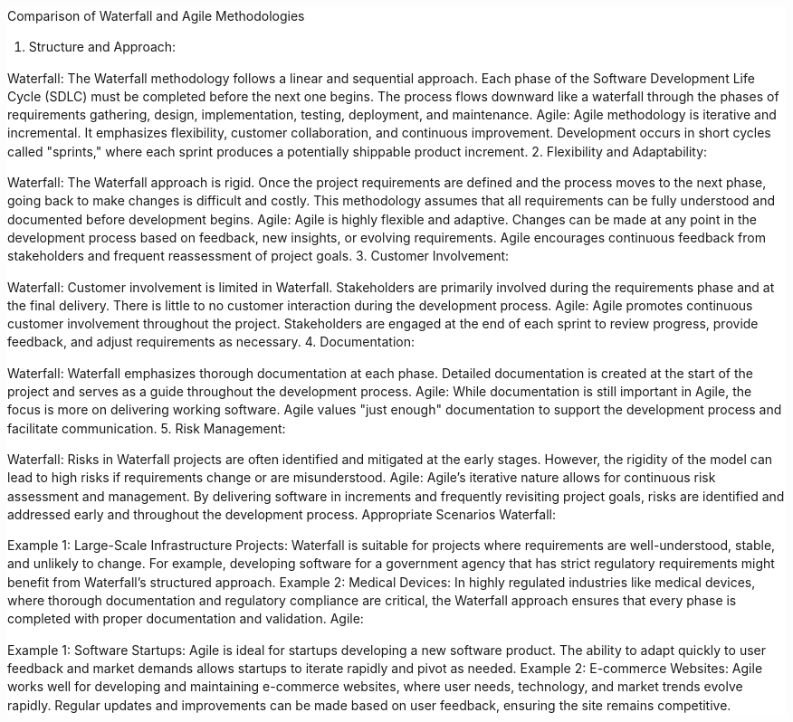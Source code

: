 Comparison of Waterfall and Agile Methodologies
1. Structure and Approach:

Waterfall: The Waterfall methodology follows a linear and sequential approach. Each phase of the Software Development Life Cycle (SDLC) must be completed before the next one begins. The process flows downward like a waterfall through the phases of requirements gathering, design, implementation, testing, deployment, and maintenance.
Agile: Agile methodology is iterative and incremental. It emphasizes flexibility, customer collaboration, and continuous improvement. Development occurs in short cycles called "sprints," where each sprint produces a potentially shippable product increment.
2. Flexibility and Adaptability:

Waterfall: The Waterfall approach is rigid. Once the project requirements are defined and the process moves to the next phase, going back to make changes is difficult and costly. This methodology assumes that all requirements can be fully understood and documented before development begins.
Agile: Agile is highly flexible and adaptive. Changes can be made at any point in the development process based on feedback, new insights, or evolving requirements. Agile encourages continuous feedback from stakeholders and frequent reassessment of project goals.
3. Customer Involvement:

Waterfall: Customer involvement is limited in Waterfall. Stakeholders are primarily involved during the requirements phase and at the final delivery. There is little to no customer interaction during the development process.
Agile: Agile promotes continuous customer involvement throughout the project. Stakeholders are engaged at the end of each sprint to review progress, provide feedback, and adjust requirements as necessary.
4. Documentation:

Waterfall: Waterfall emphasizes thorough documentation at each phase. Detailed documentation is created at the start of the project and serves as a guide throughout the development process.
Agile: While documentation is still important in Agile, the focus is more on delivering working software. Agile values "just enough" documentation to support the development process and facilitate communication.
5. Risk Management:

Waterfall: Risks in Waterfall projects are often identified and mitigated at the early stages. However, the rigidity of the model can lead to high risks if requirements change or are misunderstood.
Agile: Agile’s iterative nature allows for continuous risk assessment and management. By delivering software in increments and frequently revisiting project goals, risks are identified and addressed early and throughout the development process.
Appropriate Scenarios
Waterfall:

Example 1: Large-Scale Infrastructure Projects: Waterfall is suitable for projects where requirements are well-understood, stable, and unlikely to change. For example, developing software for a government agency that has strict regulatory requirements might benefit from Waterfall’s structured approach.
Example 2: Medical Devices: In highly regulated industries like medical devices, where thorough documentation and regulatory compliance are critical, the Waterfall approach ensures that every phase is completed with proper documentation and validation.
Agile:

Example 1: Software Startups: Agile is ideal for startups developing a new software product. The ability to adapt quickly to user feedback and market demands allows startups to iterate rapidly and pivot as needed.
Example 2: E-commerce Websites: Agile works well for developing and maintaining e-commerce websites, where user needs, technology, and market trends evolve rapidly. Regular updates and improvements can be made based on user feedback, ensuring the site remains competitive.
